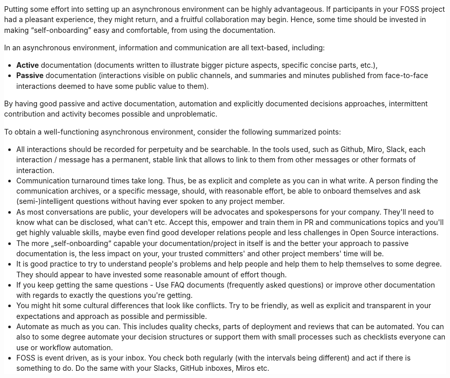 Putting some effort into setting up an asynchronous environment can be highly advantageous. If participants in your FOSS project had a pleasant experience, they might return, and a fruitful collaboration may begin. Hence, some time should be invested in making “self-onboarding” easy and comfortable, from using the documentation. 

In an asynchronous environment, information and communication are all text-based, including:
- **Active** documentation (documents written to illustrate bigger picture aspects, specific concise parts, etc.), 
- **Passive** documentation (interactions visible on public channels, and summaries and minutes published from face-to-face interactions deemed to have some public value to them).

By having good passive and active documentation, automation and explicitly documented decisions approaches, intermittent contribution and activity becomes possible and unproblematic.

To obtain a well-functioning asynchronous environment, consider the following summarized points:

- All interactions should be recorded for perpetuity and be searchable. In the tools used, such as Github, Miro, Slack, each interaction / message has a permanent, stable link that allows to link to them from other messages or other formats of interaction. 
- Communication turnaround times take long. Thus, be as explicit and complete as you can in what write. A person finding the communication archives, or a specific message, should, with reasonable effort, be able to onboard themselves and ask (semi-)intelligent questions without having ever spoken to any project member.
- As most conversations are public, your developers will be advocates and spokespersons for your company. They'll need to know what can be disclosed, what can't etc. Accept this, empower and train them in PR and communications topics and you'll get highly valuable skills, maybe even find good developer relations people and less challenges in Open Source interactions. 
- The more „self-onboarding“ capable your documentation/project in itself is and the better your approach to passive documentation is, the less impact on your, your trusted committers' and other project members' time will be.
- It is good practice to try to understand people's problems and help people and help them to help themselves to some degree. They should appear to have invested some reasonable amount of effort though.
- If you keep getting the same questions - Use FAQ documents (frequently asked questions) or improve other documentation with regards to exactly the questions you're getting.
- You might hit some cultural differences that look like conflicts. Try to be friendly, as well as explicit and transparent in your expectations and approach as possible and permissible. 
- Automate as much as you can. This includes quality checks, parts of deployment and reviews that can be automated. You can also to some degree automate your decision structures or support them with small processes such as checklists everyone can use or workflow automation. 
- FOSS is event driven, as is your inbox. You check both regularly (with the intervals being different) and act if there is something to do. Do the same with your Slacks, GitHub inboxes, Miros etc. 

